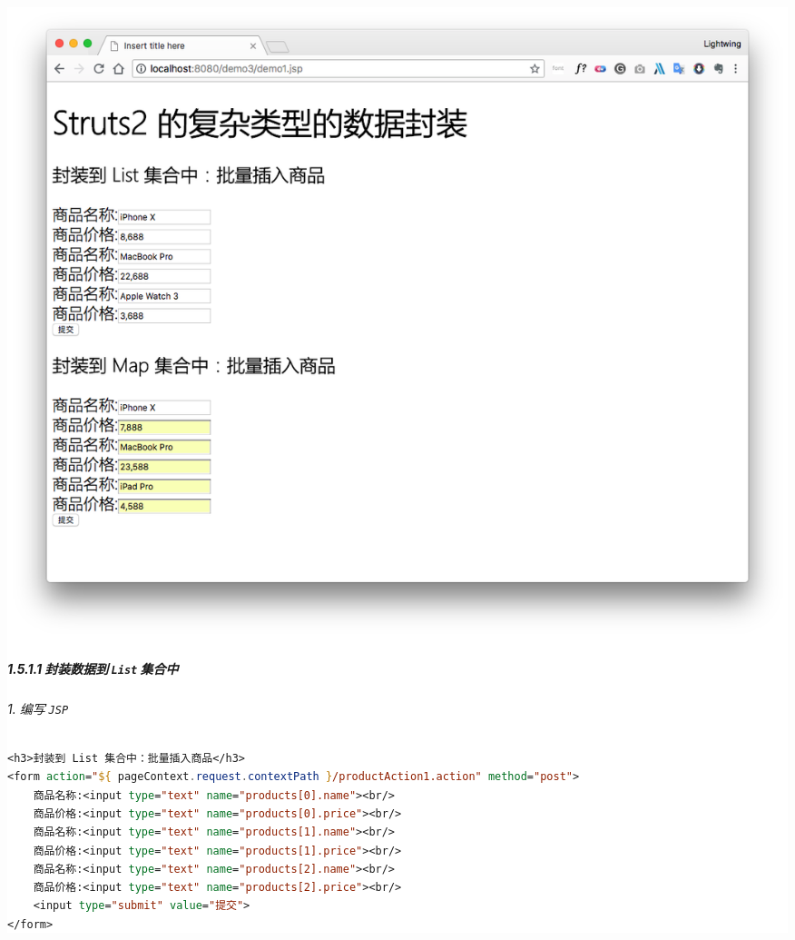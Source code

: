 ![](img/Demo3.png)

##### 1.5.1.1 封装数据到 `List` 集合中

###### 1. 编写 `JSP`

```jsp
<h3>封装到 List 集合中：批量插入商品</h3>
<form action="${ pageContext.request.contextPath }/productAction1.action" method="post">
    商品名称:<input type="text" name="products[0].name"><br/>
    商品价格:<input type="text" name="products[0].price"><br/>
    商品名称:<input type="text" name="products[1].name"><br/>
    商品价格:<input type="text" name="products[1].price"><br/>
    商品名称:<input type="text" name="products[2].name"><br/>
    商品价格:<input type="text" name="products[2].price"><br/>
    <input type="submit" value="提交">
</form>
```
